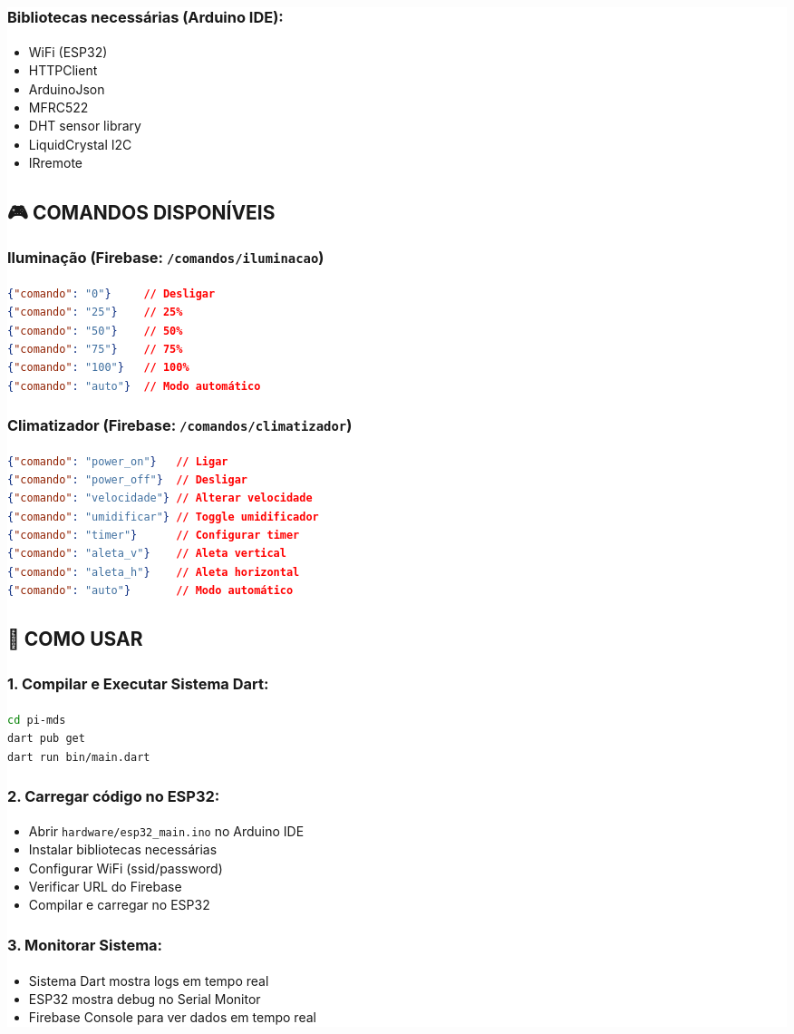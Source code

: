 ### **Bibliotecas necessárias (Arduino IDE):**
- WiFi (ESP32)
- HTTPClient
- ArduinoJson
- MFRC522
- DHT sensor library
- LiquidCrystal I2C
- IRremote

## 🎮 COMANDOS DISPONÍVEIS

### **Iluminação** (Firebase: `/comandos/iluminacao`)
```json
{"comando": "0"}     // Desligar
{"comando": "25"}    // 25%
{"comando": "50"}    // 50%
{"comando": "75"}    // 75%
{"comando": "100"}   // 100%
{"comando": "auto"}  // Modo automático
```

### **Climatizador** (Firebase: `/comandos/climatizador`)
```json
{"comando": "power_on"}   // Ligar
{"comando": "power_off"}  // Desligar
{"comando": "velocidade"} // Alterar velocidade
{"comando": "umidificar"} // Toggle umidificador
{"comando": "timer"}      // Configurar timer
{"comando": "aleta_v"}    // Aleta vertical
{"comando": "aleta_h"}    // Aleta horizontal
{"comando": "auto"}       // Modo automático
```

## 🔄 COMO USAR

### **1. Compilar e Executar Sistema Dart:**
```bash
cd pi-mds
dart pub get
dart run bin/main.dart
```

### **2. Carregar código no ESP32:**
- Abrir `hardware/esp32_main.ino` no Arduino IDE
- Instalar bibliotecas necessárias
- Configurar WiFi (ssid/password)
- Verificar URL do Firebase
- Compilar e carregar no ESP32

### **3. Monitorar Sistema:**
- Sistema Dart mostra logs em tempo real
- ESP32 mostra debug no Serial Monitor
- Firebase Console para ver dados em tempo real

